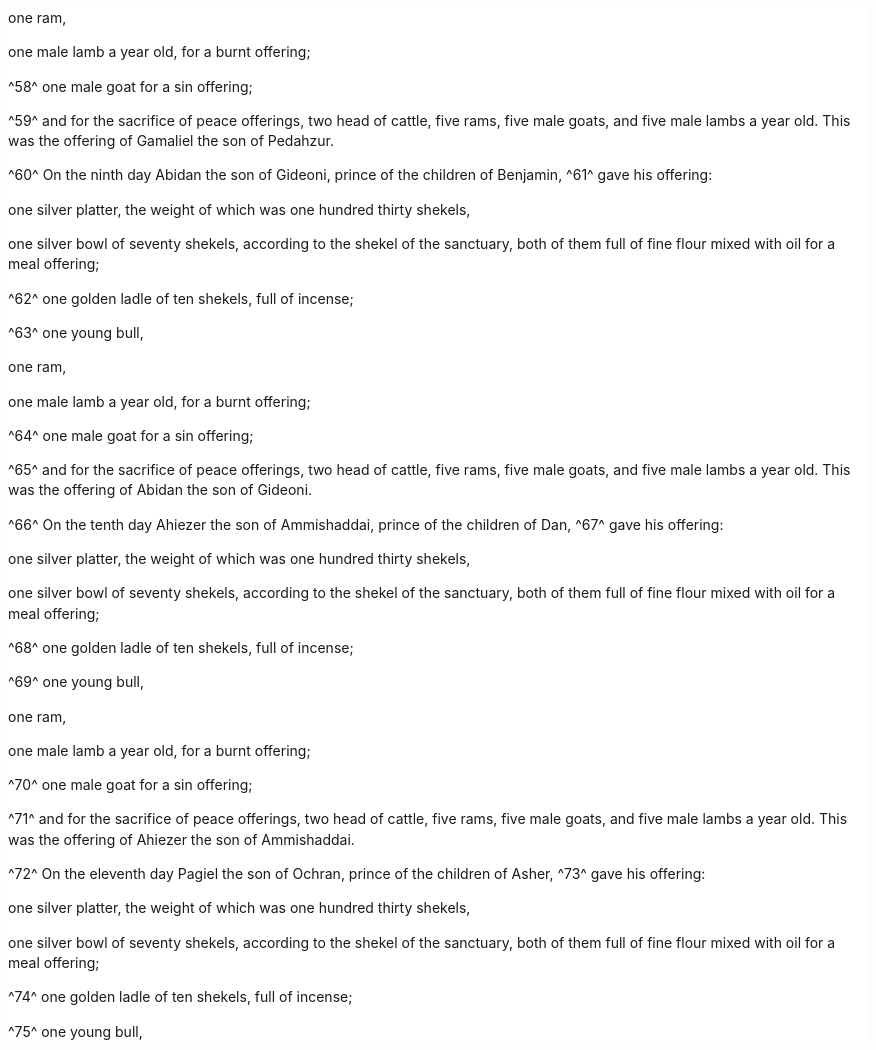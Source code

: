 one ram, 

one male lamb a year old, for a burnt offering; 

^58^ one male goat for a sin offering; 

^59^ and for the sacrifice of peace offerings, two head of cattle, five rams, five male goats, and five male lambs a year old. This was the offering of Gamaliel the son of Pedahzur. 

^60^ On the ninth day Abidan the son of Gideoni, prince of the children of Benjamin, ^61^ gave his offering: 

one silver platter, the weight of which was one hundred thirty shekels, 

one silver bowl of seventy shekels, according to the shekel of the sanctuary, both of them full of fine flour mixed with oil for a meal offering; 

^62^ one golden ladle of ten shekels, full of incense; 

^63^ one young bull, 

one ram, 

one male lamb a year old, for a burnt offering; 

^64^ one male goat for a sin offering; 

^65^ and for the sacrifice of peace offerings, two head of cattle, five rams, five male goats, and five male lambs a year old. This was the offering of Abidan the son of Gideoni. 

^66^ On the tenth day Ahiezer the son of Ammishaddai, prince of the children of Dan, ^67^ gave his offering: 

one silver platter, the weight of which was one hundred thirty shekels, 

one silver bowl of seventy shekels, according to the shekel of the sanctuary, both of them full of fine flour mixed with oil for a meal offering; 

^68^ one golden ladle of ten shekels, full of incense; 

^69^ one young bull, 

one ram, 

one male lamb a year old, for a burnt offering; 

^70^ one male goat for a sin offering; 

^71^ and for the sacrifice of peace offerings, two head of cattle, five rams, five male goats, and five male lambs a year old. This was the offering of Ahiezer the son of Ammishaddai. 

^72^ On the eleventh day Pagiel the son of Ochran, prince of the children of Asher, ^73^ gave his offering: 

one silver platter, the weight of which was one hundred thirty shekels, 

one silver bowl of seventy shekels, according to the shekel of the sanctuary, both of them full of fine flour mixed with oil for a meal offering; 

^74^ one golden ladle of ten shekels, full of incense; 

^75^ one young bull, 
